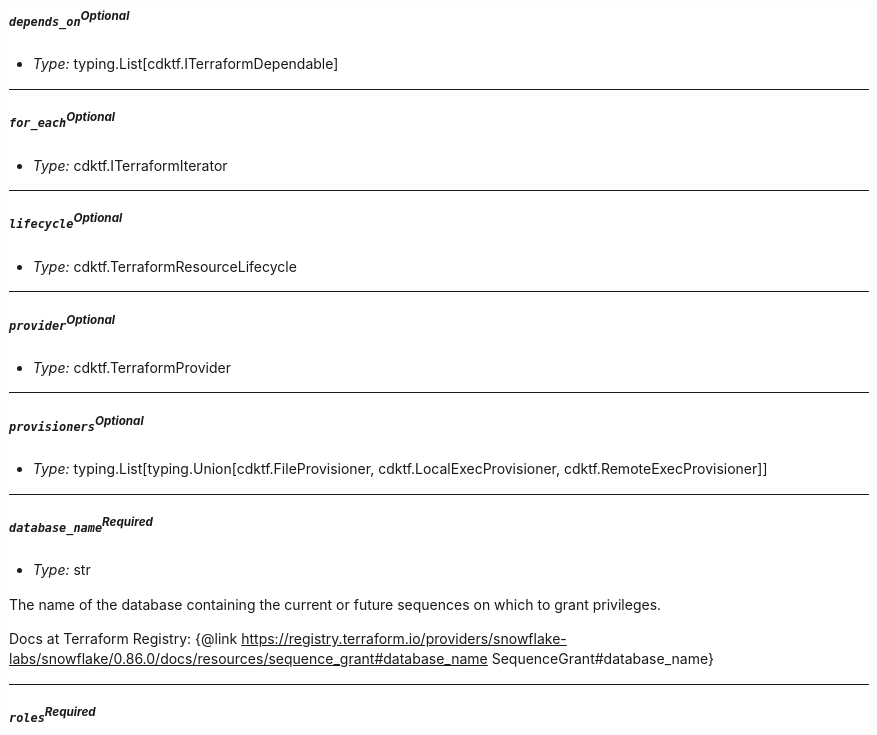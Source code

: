 ##### `depends_on`<sup>Optional</sup> <a name="depends_on" id="@cdktf/provider-snowflake.sequenceGrant.SequenceGrant.Initializer.parameter.dependsOn"></a>

- *Type:* typing.List[cdktf.ITerraformDependable]

---

##### `for_each`<sup>Optional</sup> <a name="for_each" id="@cdktf/provider-snowflake.sequenceGrant.SequenceGrant.Initializer.parameter.forEach"></a>

- *Type:* cdktf.ITerraformIterator

---

##### `lifecycle`<sup>Optional</sup> <a name="lifecycle" id="@cdktf/provider-snowflake.sequenceGrant.SequenceGrant.Initializer.parameter.lifecycle"></a>

- *Type:* cdktf.TerraformResourceLifecycle

---

##### `provider`<sup>Optional</sup> <a name="provider" id="@cdktf/provider-snowflake.sequenceGrant.SequenceGrant.Initializer.parameter.provider"></a>

- *Type:* cdktf.TerraformProvider

---

##### `provisioners`<sup>Optional</sup> <a name="provisioners" id="@cdktf/provider-snowflake.sequenceGrant.SequenceGrant.Initializer.parameter.provisioners"></a>

- *Type:* typing.List[typing.Union[cdktf.FileProvisioner, cdktf.LocalExecProvisioner, cdktf.RemoteExecProvisioner]]

---

##### `database_name`<sup>Required</sup> <a name="database_name" id="@cdktf/provider-snowflake.sequenceGrant.SequenceGrant.Initializer.parameter.databaseName"></a>

- *Type:* str

The name of the database containing the current or future sequences on which to grant privileges.

Docs at Terraform Registry: {@link https://registry.terraform.io/providers/snowflake-labs/snowflake/0.86.0/docs/resources/sequence_grant#database_name SequenceGrant#database_name}

---

##### `roles`<sup>Required</sup> <a name="roles" id="@cdktf/provider-snowflake.sequenceGrant.SequenceGrant.Initializer.parameter.roles"></a>
